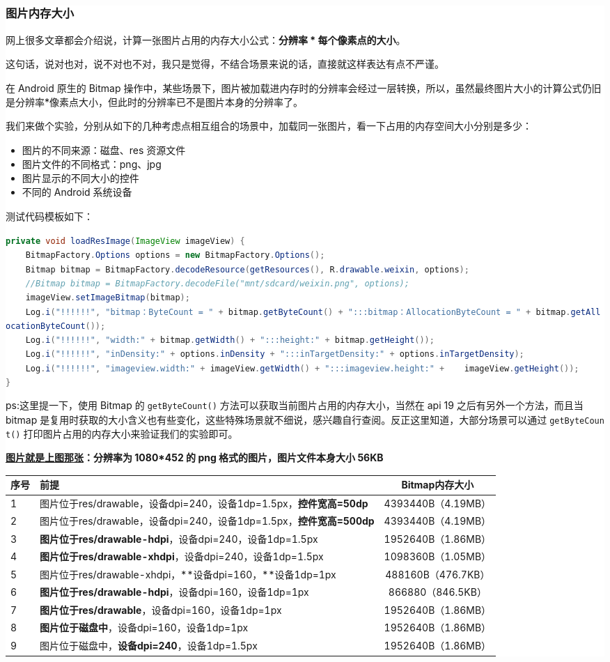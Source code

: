### 图片内存大小

网上很多文章都会介绍说，计算一张图片占用的内存大小公式：**分辨率 \* 每个像素点的大小**。  

这句话，说对也对，说不对也不对，我只是觉得，不结合场景来说的话，直接就这样表达有点不严谨。

在 Android 原生的 Bitmap 操作中，某些场景下，图片被加载进内存时的分辨率会经过一层转换，所以，虽然最终图片大小的计算公式仍旧是分辨率*像素点大小，但此时的分辨率已不是图片本身的分辨率了。

我们来做个实验，分别从如下的几种考虑点相互组合的场景中，加载同一张图片，看一下占用的内存空间大小分别是多少：

- 图片的不同来源：磁盘、res 资源文件
- 图片文件的不同格式：png、jpg
- 图片显示的不同大小的控件
- 不同的 Android 系统设备

测试代码模板如下：

```java
private void loadResImage(ImageView imageView) {
	BitmapFactory.Options options = new BitmapFactory.Options();
	Bitmap bitmap = BitmapFactory.decodeResource(getResources(), R.drawable.weixin, options);
    //Bitmap bitmap = BitmapFactory.decodeFile("mnt/sdcard/weixin.png", options);
	imageView.setImageBitmap(bitmap);
	Log.i("!!!!!!", "bitmap：ByteCount = " + bitmap.getByteCount() + ":::bitmap：AllocationByteCount = " + bitmap.getAllocationByteCount());
	Log.i("!!!!!!", "width:" + bitmap.getWidth() + ":::height:" + bitmap.getHeight());
	Log.i("!!!!!!", "inDensity:" + options.inDensity + ":::inTargetDensity:" + options.inTargetDensity);
	Log.i("!!!!!!", "imageview.width:" + imageView.getWidth() + ":::imageview.height:" + 	imageView.getHeight());
}
```

ps:这里提一下，使用 Bitmap 的 `getByteCount()` 方法可以获取当前图片占用的内存大小，当然在 api 19 之后有另外一个方法，而且当 bitmap 是复用时获取的大小含义也有些变化，这些特殊场景就不细说，感兴趣自行查阅。反正这里知道，大部分场景可以通过 `getByteCount()` 打印图片占用的内存大小来验证我们的实验即可。

**[图片就是上图那张](https://upload-images.jianshu.io/upload_images/1924341-d7190704b160d280.png)：分辨率为 1080\*452 的 png 格式的图片，图片文件本身大小 56KB**

| 序号 | 前提                                                         |   Bitmap内存大小   |
| ---- | :----------------------------------------------------------- | :----------------: |
| 1    | 图片位于res/drawable，设备dpi=240，设备1dp=1.5px，**控件宽高=50dp** | 4393440B（4.19MB） |
| 2    | 图片位于res/drawable，设备dpi=240，设备1dp=1.5px，**控件宽高=500dp** | 4393440B（4.19MB） |
| 3    | **图片位于res/drawable-hdpi**，设备dpi=240，设备1dp=1.5px    | 1952640B（1.86MB） |
| 4    | **图片位于res/drawable-xhdpi**，设备dpi=240，设备1dp=1.5px   | 1098360B（1.05MB） |
| 5    | 图片位于res/drawable-xhdpi，**设备dpi=160，**设备1dp=1px     | 488160B（476.7KB） |
| 6    | **图片位于res/drawable-hdpi**，设备dpi=160，设备1dp=1px      | 866880（846.5KB）  |
| 7    | **图片位于res/drawable**，设备dpi=160，设备1dp=1px           | 1952640B（1.86MB） |
| 8    | **图片位于磁盘中**，设备dpi=160，设备1dp=1px                 | 1952640B（1.86MB） |
| 9    | 图片位于磁盘中，**设备dpi=240**，设备1dp=1.5px               | 1952640B（1.86MB） |
